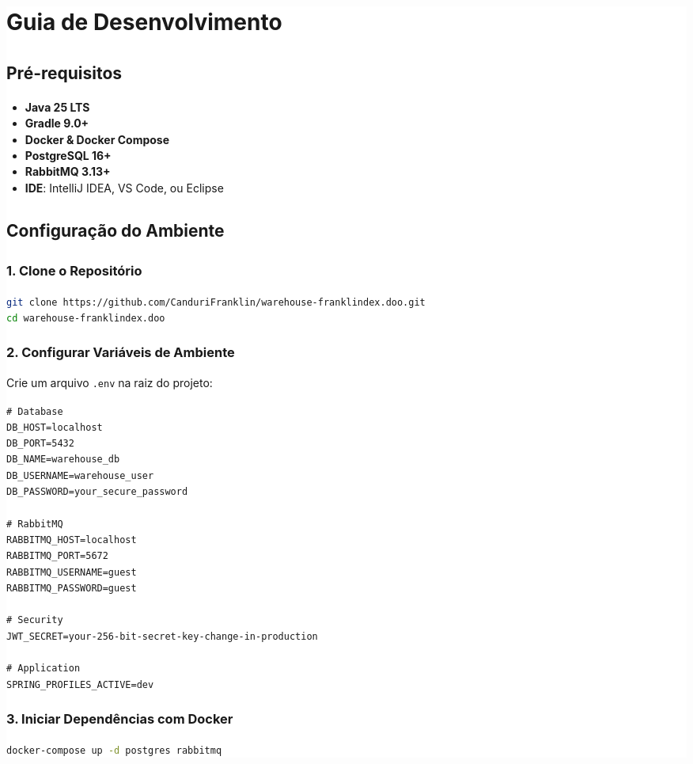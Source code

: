 # Guia de Desenvolvimento

## Pré-requisitos

- **Java 25 LTS**
- **Gradle 9.0+**
- **Docker & Docker Compose**
- **PostgreSQL 16+**
- **RabbitMQ 3.13+**
- **IDE**: IntelliJ IDEA, VS Code, ou Eclipse

## Configuração do Ambiente

### 1. Clone o Repositório

```bash
git clone https://github.com/CanduriFranklin/warehouse-franklindex.doo.git
cd warehouse-franklindex.doo
```

### 2. Configurar Variáveis de Ambiente

Crie um arquivo `.env` na raiz do projeto:

```env
# Database
DB_HOST=localhost
DB_PORT=5432
DB_NAME=warehouse_db
DB_USERNAME=warehouse_user
DB_PASSWORD=your_secure_password

# RabbitMQ
RABBITMQ_HOST=localhost
RABBITMQ_PORT=5672
RABBITMQ_USERNAME=guest
RABBITMQ_PASSWORD=guest

# Security
JWT_SECRET=your-256-bit-secret-key-change-in-production

# Application
SPRING_PROFILES_ACTIVE=dev
```

### 3. Iniciar Dependências com Docker

```bash
docker-compose up -d postgres rabbitmq
```
